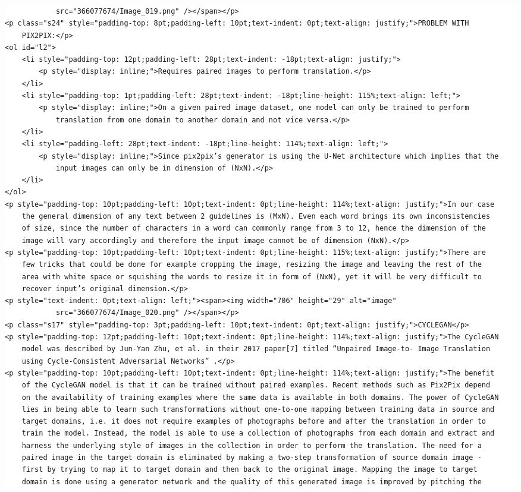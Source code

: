                 src="366077674/Image_019.png" /></span></p>
    <p class="s24" style="padding-top: 8pt;padding-left: 10pt;text-indent: 0pt;text-align: justify;">PROBLEM WITH
        PIX2PIX:</p>
    <ol id="l2">
        <li style="padding-top: 12pt;padding-left: 28pt;text-indent: -18pt;text-align: justify;">
            <p style="display: inline;">Requires paired images to perform translation.</p>
        </li>
        <li style="padding-top: 1pt;padding-left: 28pt;text-indent: -18pt;line-height: 115%;text-align: left;">
            <p style="display: inline;">On a given paired image dataset, one model can only be trained to perform
                translation from one domain to another domain and not vice versa.</p>
        </li>
        <li style="padding-left: 28pt;text-indent: -18pt;line-height: 114%;text-align: left;">
            <p style="display: inline;">Since pix2pix’s generator is using the U-Net architecture which implies that the
                input images can only be in dimension of (NxN).</p>
        </li>
    </ol>
    <p style="padding-top: 10pt;padding-left: 10pt;text-indent: 0pt;line-height: 114%;text-align: justify;">In our case
        the general dimension of any text between 2 guidelines is (MxN). Even each word brings its own inconsistencies
        of size, since the number of characters in a word can commonly range from 3 to 12, hence the dimension of the
        image will vary accordingly and therefore the input image cannot be of dimension (NxN).</p>
    <p style="padding-top: 10pt;padding-left: 10pt;text-indent: 0pt;line-height: 115%;text-align: justify;">There are
        few tricks that could be done for example cropping the image, resizing the image and leaving the rest of the
        area with white space or squishing the words to resize it in form of (NxN), yet it will be very difficult to
        recover input’s original dimension.</p>
    <p style="text-indent: 0pt;text-align: left;"><span><img width="706" height="29" alt="image"
                src="366077674/Image_020.png" /></span></p>
    <p class="s17" style="padding-top: 3pt;padding-left: 10pt;text-indent: 0pt;text-align: justify;">CYCLEGAN</p>
    <p style="padding-top: 12pt;padding-left: 10pt;text-indent: 0pt;line-height: 114%;text-align: justify;">The CycleGAN
        model was described by Jun-Yan Zhu, et al. in their 2017 paper[7] titled “Unpaired Image-to- Image Translation
        using Cycle-Consistent Adversarial Networks” .</p>
    <p style="padding-top: 10pt;padding-left: 10pt;text-indent: 0pt;line-height: 114%;text-align: justify;">The benefit
        of the CycleGAN model is that it can be trained without paired examples. Recent methods such as Pix2Pix depend
        on the availability of training examples where the same data is available in both domains. The power of CycleGAN
        lies in being able to learn such transformations without one-to-one mapping between training data in source and
        target domains, i.e. it does not require examples of photographs before and after the translation in order to
        train the model. Instead, the model is able to use a collection of photographs from each domain and extract and
        harness the underlying style of images in the collection in order to perform the translation. The need for a
        paired image in the target domain is eliminated by making a two-step transformation of source domain image -
        first by trying to map it to target domain and then back to the original image. Mapping the image to target
        domain is done using a generator network and the quality of this generated image is improved by pitching the